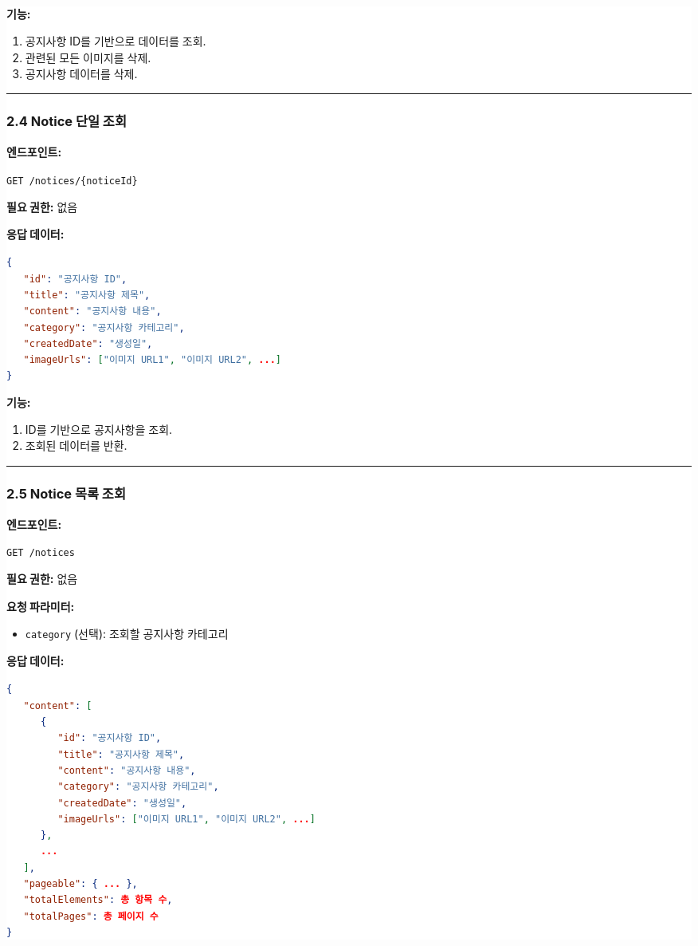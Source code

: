 **기능:**
1. 공지사항 ID를 기반으로 데이터를 조회.
2. 관련된 모든 이미지를 삭제.
3. 공지사항 데이터를 삭제.

---

### 2.4 Notice 단일 조회
**엔드포인트:**
```
GET /notices/{noticeId}
```

**필요 권한:** 없음

**응답 데이터:**
```json
{
   "id": "공지사항 ID",
   "title": "공지사항 제목",
   "content": "공지사항 내용",
   "category": "공지사항 카테고리",
   "createdDate": "생성일",
   "imageUrls": ["이미지 URL1", "이미지 URL2", ...]
}
```

**기능:**
1. ID를 기반으로 공지사항을 조회.
2. 조회된 데이터를 반환.

---

### 2.5 Notice 목록 조회
**엔드포인트:**
```
GET /notices
```

**필요 권한:** 없음

**요청 파라미터:**
- `category` (선택): 조회할 공지사항 카테고리

**응답 데이터:**
```json
{
   "content": [
      {
         "id": "공지사항 ID",
         "title": "공지사항 제목",
         "content": "공지사항 내용",
         "category": "공지사항 카테고리",
         "createdDate": "생성일",
         "imageUrls": ["이미지 URL1", "이미지 URL2", ...]
      },
      ...
   ],
   "pageable": { ... },
   "totalElements": 총 항목 수,
   "totalPages": 총 페이지 수
}
```
